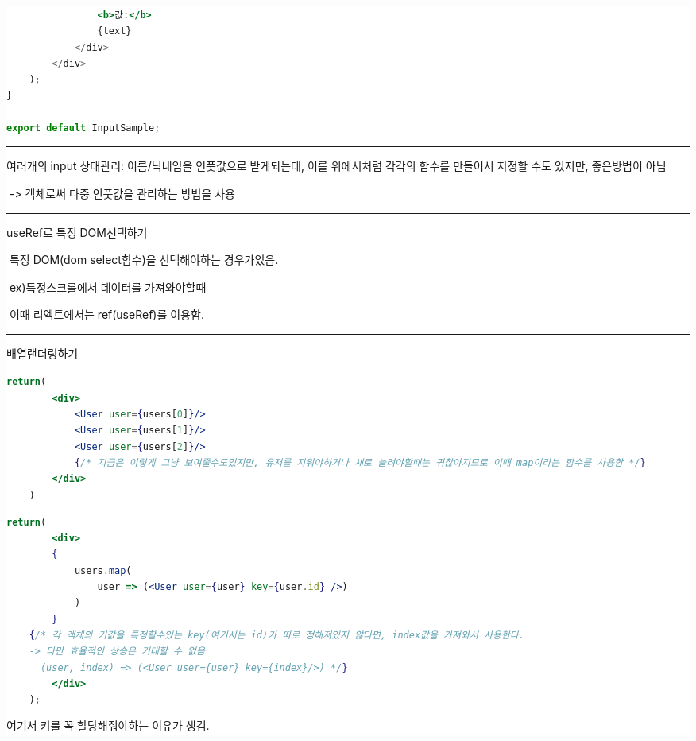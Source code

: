 ```jsx
                <b>값:</b>
                {text}
            </div>
        </div>
    );
}

export default InputSample;
```

<hr>

여러개의 input 상태관리: 이름/닉네임을 인풋값으로 받게되는데, 이를 위에서처럼 각각의 함수를 만들어서 지정할 수도 있지만, 좋은방법이 아님

​	-> 객체로써 다중 인풋값을 관리하는 방법을 사용

<hr>

useRef로 특정 DOM선택하기

​	특정 DOM(dom select함수)을 선택해야하는 경우가있음. 

​		ex)특정스크롤에서 데이터를 가져와야할때

​	이때 리엑트에서는 ref(useRef)를 이용함.

<hr>

배열랜더링하기

```jsx
return(
        <div>
            <User user={users[0]}/>
            <User user={users[1]}/>
            <User user={users[2]}/> 
            {/* 지금은 이렇게 그냥 보여줄수도있지만, 유저를 지워야하거나 새로 늘려야할때는 귀찮아지므로 이때 map이라는 함수를 사용함 */}
        </div>
    )
```

```jsx
return(
        <div>
        {
            users.map(
                user => (<User user={user} key={user.id} />)
            ) 
        }       
    {/* 각 객체의 키값을 특정할수있는 key(여기서는 id)가 따로 정해져있지 않다면, index값을 가져와서 사용한다. 
    -> 다만 효율적인 상승은 기대할 수 없음
      (user, index) => (<User user={user} key={index}/>) */}
        </div>
    );
```

여기서 키를 꼭 할당해줘야하는 이유가 생김. 
